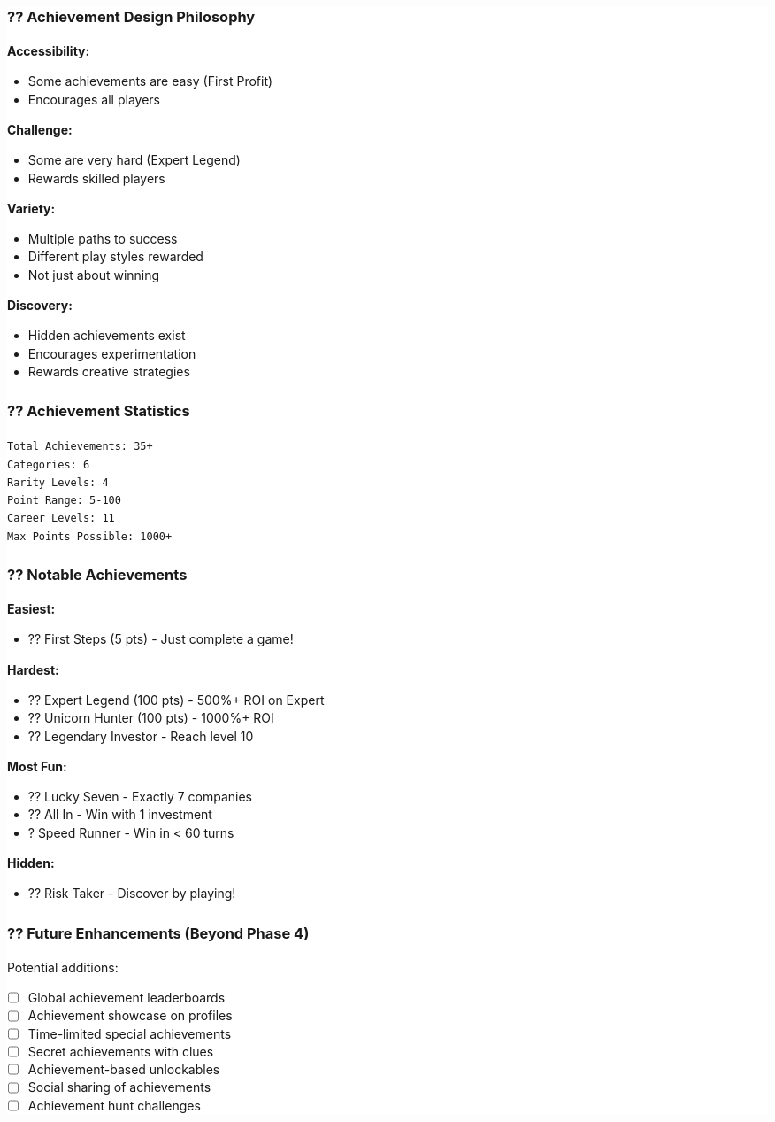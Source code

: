 ### ?? Achievement Design Philosophy

**Accessibility:**
- Some achievements are easy (First Profit)
- Encourages all players

**Challenge:**
- Some are very hard (Expert Legend)
- Rewards skilled players

**Variety:**
- Multiple paths to success
- Different play styles rewarded
- Not just about winning

**Discovery:**
- Hidden achievements exist
- Encourages experimentation
- Rewards creative strategies

### ?? Achievement Statistics

```
Total Achievements: 35+
Categories: 6
Rarity Levels: 4
Point Range: 5-100
Career Levels: 11
Max Points Possible: 1000+
```

### ?? Notable Achievements

**Easiest:**
- ?? First Steps (5 pts) - Just complete a game!

**Hardest:**
- ?? Expert Legend (100 pts) - 500%+ ROI on Expert
- ?? Unicorn Hunter (100 pts) - 1000%+ ROI
- ?? Legendary Investor - Reach level 10

**Most Fun:**
- ?? Lucky Seven - Exactly 7 companies
- ?? All In - Win with 1 investment
- ? Speed Runner - Win in < 60 turns

**Hidden:**
- ?? Risk Taker - Discover by playing!

### ?? Future Enhancements (Beyond Phase 4)

Potential additions:
- [ ] Global achievement leaderboards
- [ ] Achievement showcase on profiles
- [ ] Time-limited special achievements
- [ ] Secret achievements with clues
- [ ] Achievement-based unlockables
- [ ] Social sharing of achievements
- [ ] Achievement hunt challenges
